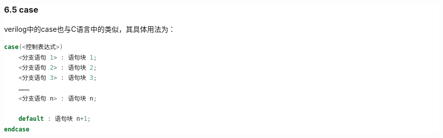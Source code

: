 ### 6.5 case

verilog中的case也与C语言中的类似，其具体用法为：
```verilog
case(<控制表达式>)
    <分支语句 1> : 语句块 1;
    <分支语句 2> : 语句块 2;
    <分支语句 3> : 语句块 3;
    ………
    <分支语句 n> : 语句块 n;
 
    default : 语句块 n+1;
endcase
```





